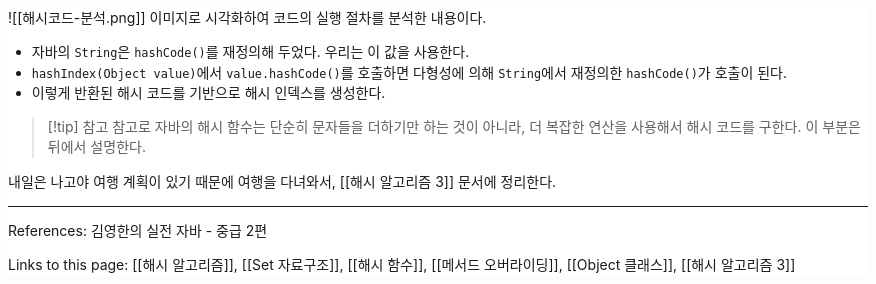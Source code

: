 ![[해시코드-분석.png]]
이미지로 시각화하여 코드의 실행 절차를 분석한 내용이다.

- 자바의 `String`은 `hashCode()`를 재정의해 두었다. 우리는 이 값을 사용한다.
- `hashIndex(Object value)`에서 `value.hashCode()`를 호출하면 다형성에 의해 `String`에서 재정의한 `hashCode()`가 호출이 된다.
- 이렇게 반환된 해시 코드를 기반으로 해시 인덱스를 생성한다.

> [!tip] 참고
> 참고로 자바의 해시 함수는 단순히 문자들을 더하기만 하는 것이 아니라, 더 복잡한 연산을 사용해서 해시 코드를 구한다. 이 부분은 뒤에서 설명한다.

내일은 나고야 여행 계획이 있기 때문에 여행을 다녀와서, [[해시 알고리즘 3]] 문서에 정리한다.

---

References: 김영한의 실전 자바 - 중급 2편

Links to this page: [[해시 알고리즘]], [[Set 자료구조]], [[해시 함수]], [[메서드 오버라이딩]], [[Object 클래스]], [[해시 알고리즘 3]]
